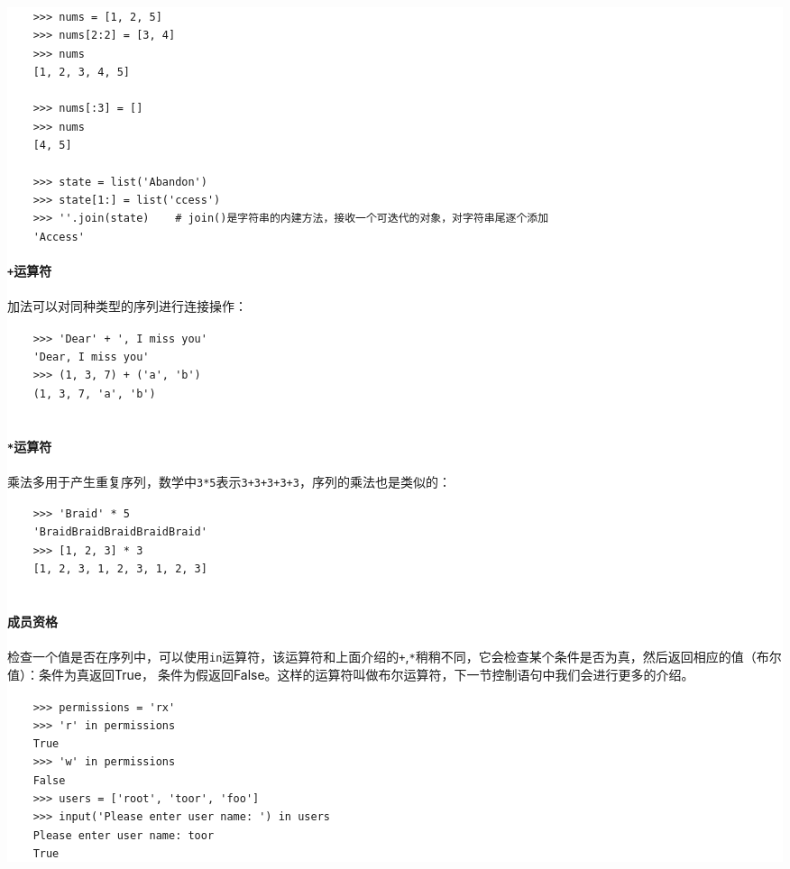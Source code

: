 
```
    >>> nums = [1, 2, 5]
    >>> nums[2:2] = [3, 4]
    >>> nums
    [1, 2, 3, 4, 5]
    
    >>> nums[:3] = []
    >>> nums
    [4, 5]
    
    >>> state = list('Abandon')
    >>> state[1:] = list('ccess')
    >>> ''.join(state)    # join()是字符串的内建方法，接收一个可迭代的对象，对字符串尾逐个添加
    'Access'
```


    
#### `+`运算符
加法可以对同种类型的序列进行连接操作：


```
    >>> 'Dear' + ', I miss you'
    'Dear, I miss you'
    >>> (1, 3, 7) + ('a', 'b')
    (1, 3, 7, 'a', 'b')
    
```


#### `*`运算符
乘法多用于产生重复序列，数学中`3*5`表示`3+3+3+3+3`，序列的乘法也是类似的：


```
    >>> 'Braid' * 5
    'BraidBraidBraidBraidBraid'
    >>> [1, 2, 3] * 3
    [1, 2, 3, 1, 2, 3, 1, 2, 3]
    
```


#### 成员资格
检查一个值是否在序列中，可以使用`in`运算符，该运算符和上面介绍的`+`,`*`稍稍不同，它会检查某个条件是否为真，然后返回相应的值（布尔值）：条件为真返回True， 条件为假返回False。这样的运算符叫做布尔运算符，下一节控制语句中我们会进行更多的介绍。


```
    >>> permissions = 'rx'
    >>> 'r' in permissions
    True
    >>> 'w' in permissions
    False
    >>> users = ['root', 'toor', 'foo']
    >>> input('Please enter user name: ') in users
    Please enter user name: toor
    True
```


    

